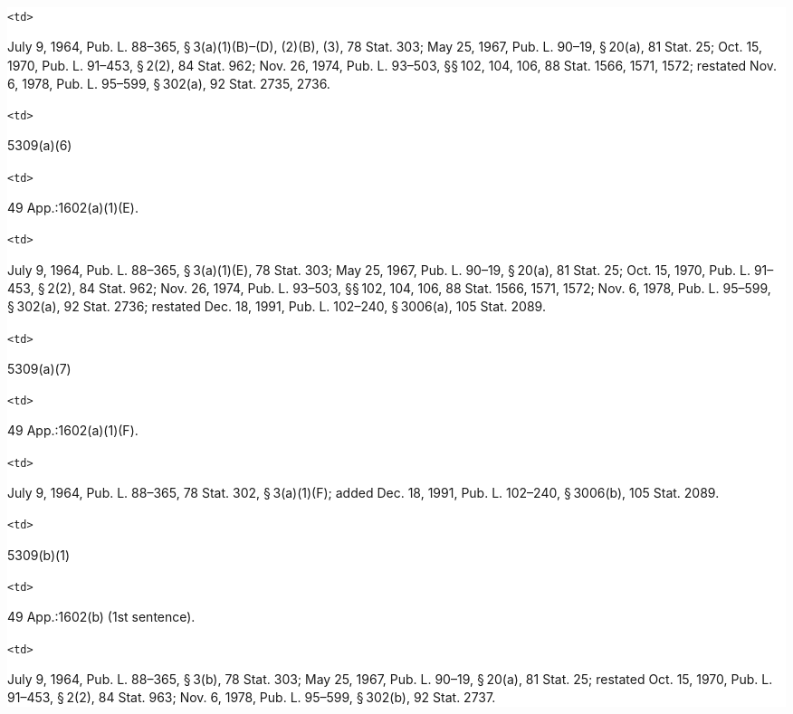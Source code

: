     <td> 

July 9, 1964, Pub. L. 88–365, § 3(a)(1)(B)–(D), (2)(B), (3), 78 Stat. 303; May 25, 1967, Pub. L. 90–19, § 20(a), 81 Stat. 25; Oct. 15, 1970, Pub. L. 91–453, § 2(2), 84 Stat. 962; Nov. 26, 1974, Pub. L. 93–503, §§ 102, 104, 106, 88 Stat. 1566, 1571, 1572; restated Nov. 6, 1978, Pub. L. 95–599, § 302(a), 92 Stat. 2735, 2736.  </td>

  </tr>

  <tr>

    <td> 

5309(a)(6)  </td>

    <td> 

49 App.:1602(a)(1)(E).  </td>

    <td> 

July 9, 1964, Pub. L. 88–365, § 3(a)(1)(E), 78 Stat. 303; May 25, 1967, Pub. L. 90–19, § 20(a), 81 Stat. 25; Oct. 15, 1970, Pub. L. 91–453, § 2(2), 84 Stat. 962; Nov. 26, 1974, Pub. L. 93–503, §§ 102, 104, 106, 88 Stat. 1566, 1571, 1572; Nov. 6, 1978, Pub. L. 95–599, § 302(a), 92 Stat. 2736; restated Dec. 18, 1991, Pub. L. 102–240, § 3006(a), 105 Stat. 2089.  </td>

  </tr>

  <tr>

    <td> 

5309(a)(7)  </td>

    <td> 

49 App.:1602(a)(1)(F).  </td>

    <td> 

July 9, 1964, Pub. L. 88–365, 78 Stat. 302, § 3(a)(1)(F); added Dec. 18, 1991, Pub. L. 102–240, § 3006(b), 105 Stat. 2089.  </td>

  </tr>

  <tr>

    <td> 

5309(b)(1)  </td>

    <td> 

49 App.:1602(b) (1st sentence).  </td>

    <td> 

July 9, 1964, Pub. L. 88–365, § 3(b), 78 Stat. 303; May 25, 1967, Pub. L. 90–19, § 20(a), 81 Stat. 25; restated Oct. 15, 1970, Pub. L. 91–453, § 2(2), 84 Stat. 963; Nov. 6, 1978, Pub. L. 95–599, § 302(b), 92 Stat. 2737.  </td>

  </tr>
